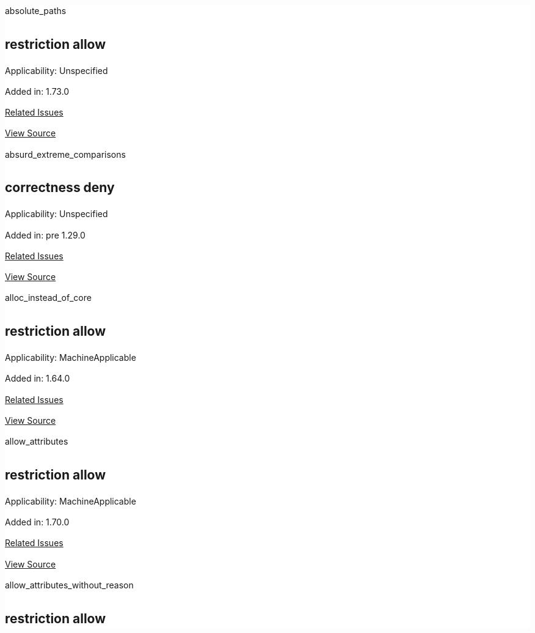 absolute\_paths

restriction allow
----------

Applicability: Unspecified

Added in: 1.73.0

[Related Issues](https://github.com/rust-lang/rust-clippy/issues?q=is%3Aissue+absolute_paths)

[View Source](https://github.com/rust-lang/rust-clippy/blob/master/clippy_lints/src/absolute_paths.rs#L13)

absurd\_extreme\_comparisons

correctness deny
----------

Applicability: Unspecified

Added in: pre 1.29.0

[Related Issues](https://github.com/rust-lang/rust-clippy/issues?q=is%3Aissue+absurd_extreme_comparisons)

[View Source](https://github.com/rust-lang/rust-clippy/blob/master/clippy_lints/src/operators/mod.rs#L33)

alloc\_instead\_of\_core

restriction allow
----------

Applicability: MachineApplicable

Added in: 1.64.0

[Related Issues](https://github.com/rust-lang/rust-clippy/issues?q=is%3Aissue+alloc_instead_of_core)

[View Source](https://github.com/rust-lang/rust-clippy/blob/master/clippy_lints/src/std_instead_of_core.rs#L61)

allow\_attributes

restriction allow
----------

Applicability: MachineApplicable

Added in: 1.70.0

[Related Issues](https://github.com/rust-lang/rust-clippy/issues?q=is%3Aissue+allow_attributes)

[View Source](https://github.com/rust-lang/rust-clippy/blob/master/clippy_lints/src/attrs/mod.rs#L207)

allow\_attributes\_without\_reason

restriction allow
----------
